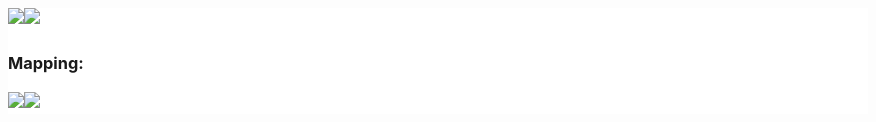 [![](https://www.insightsonindia.com/wp-content/uploads/2023/01/snap.jpg?is-pending-load=1)](https://www.insightsonindia.com/wp-content/uploads/2023/01/snap.jpg)[![](https://www.insightsonindia.com/wp-content/uploads/2023/01/snap_staite-1024x768.jpg?is-pending-load=1)](https://www.insightsonindia.com/wp-content/uploads/2023/01/snap_staite.jpg)

### **Mapping:**

[![](https://www.insightsonindia.com/wp-content/uploads/2023/01/map_75-1024x576.png?is-pending-load=1)](https://www.insightsonindia.com/wp-content/uploads/2023/01/map_75.png)[![](https://www.insightsonindia.com/wp-content/uploads/2023/01/map_76-1024x576.png?is-pending-load=1)](https://www.insightsonindia.com/wp-content/uploads/2023/01/map_76.png)